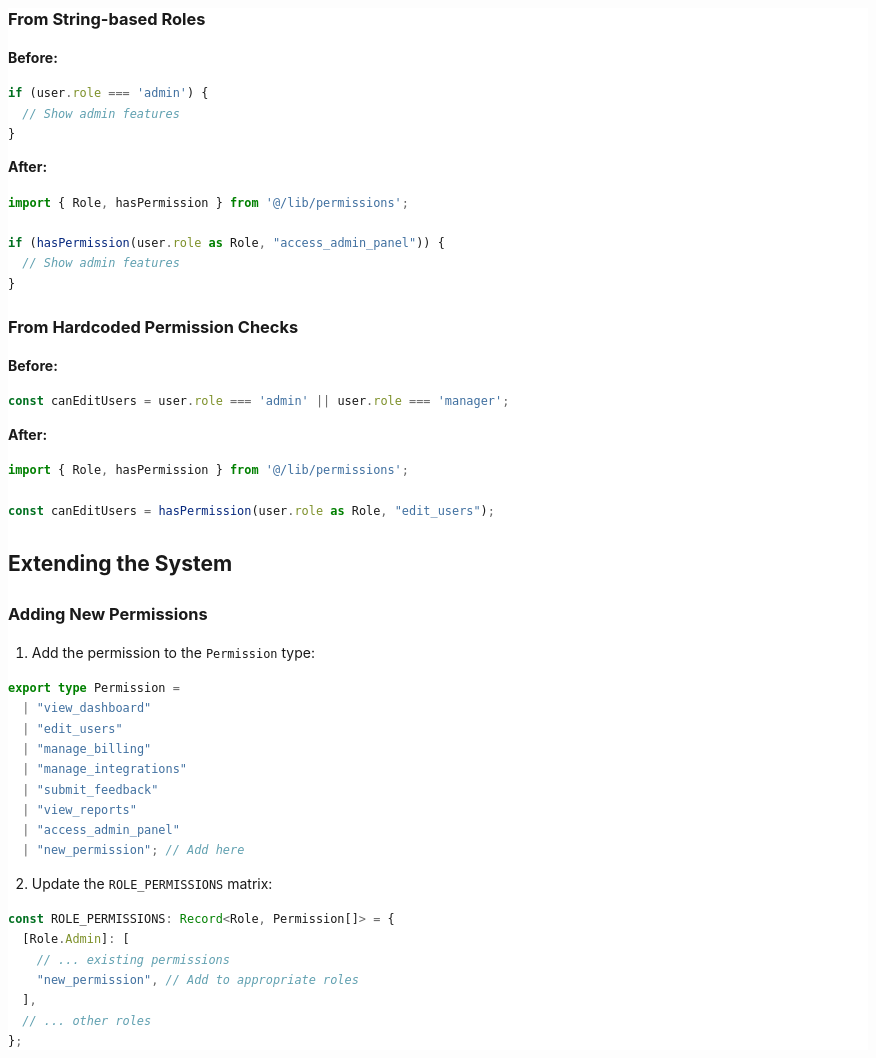 ### From String-based Roles

**Before:**
```typescript
if (user.role === 'admin') {
  // Show admin features
}
```

**After:**
```typescript
import { Role, hasPermission } from '@/lib/permissions';

if (hasPermission(user.role as Role, "access_admin_panel")) {
  // Show admin features
}
```

### From Hardcoded Permission Checks

**Before:**
```typescript
const canEditUsers = user.role === 'admin' || user.role === 'manager';
```

**After:**
```typescript
import { Role, hasPermission } from '@/lib/permissions';

const canEditUsers = hasPermission(user.role as Role, "edit_users");
```

## Extending the System

### Adding New Permissions

1. Add the permission to the `Permission` type:
```typescript
export type Permission =
  | "view_dashboard"
  | "edit_users"
  | "manage_billing"
  | "manage_integrations"
  | "submit_feedback"
  | "view_reports"
  | "access_admin_panel"
  | "new_permission"; // Add here
```

2. Update the `ROLE_PERMISSIONS` matrix:
```typescript
const ROLE_PERMISSIONS: Record<Role, Permission[]> = {
  [Role.Admin]: [
    // ... existing permissions
    "new_permission", // Add to appropriate roles
  ],
  // ... other roles
};
```


  [Role.NewRole]: [